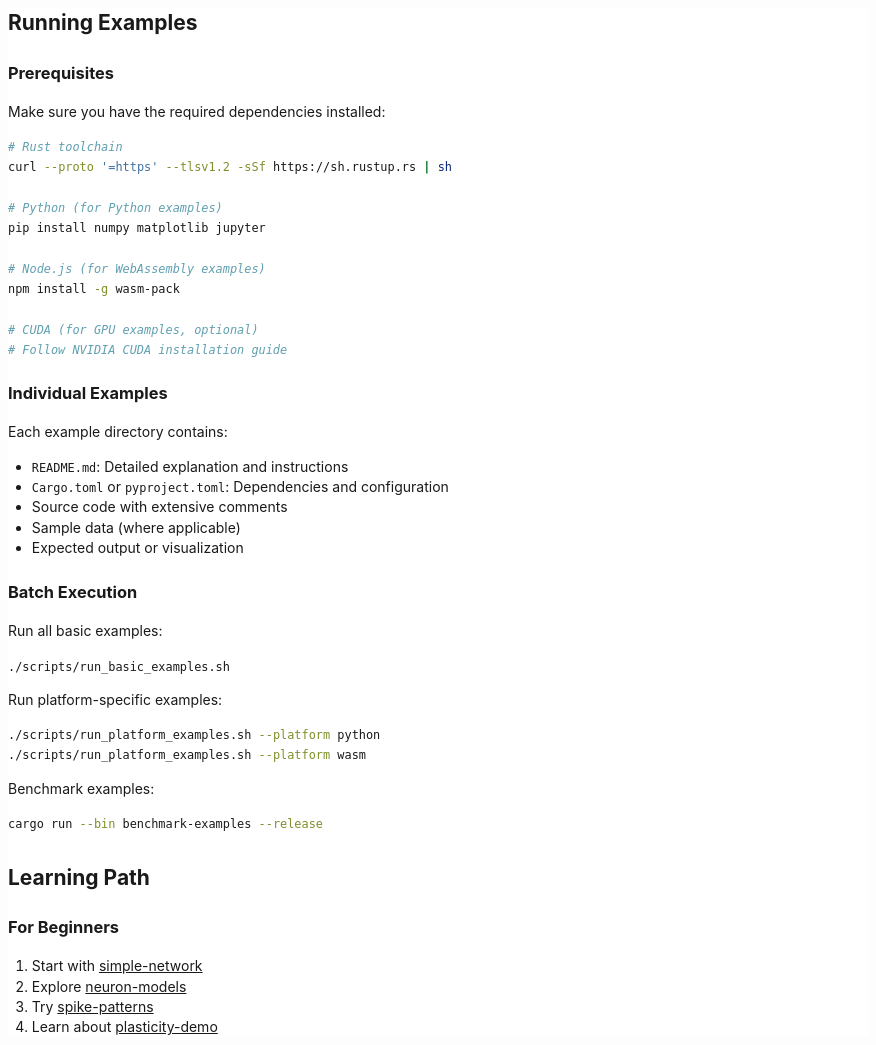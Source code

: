 ## Running Examples

### Prerequisites

Make sure you have the required dependencies installed:

```bash
# Rust toolchain
curl --proto '=https' --tlsv1.2 -sSf https://sh.rustup.rs | sh

# Python (for Python examples)
pip install numpy matplotlib jupyter

# Node.js (for WebAssembly examples)
npm install -g wasm-pack

# CUDA (for GPU examples, optional)
# Follow NVIDIA CUDA installation guide
```

### Individual Examples

Each example directory contains:
- `README.md`: Detailed explanation and instructions
- `Cargo.toml` or `pyproject.toml`: Dependencies and configuration
- Source code with extensive comments
- Sample data (where applicable)
- Expected output or visualization

### Batch Execution

Run all basic examples:
```bash
./scripts/run_basic_examples.sh
```

Run platform-specific examples:
```bash
./scripts/run_platform_examples.sh --platform python
./scripts/run_platform_examples.sh --platform wasm
```

Benchmark examples:
```bash
cargo run --bin benchmark-examples --release
```

## Learning Path

### For Beginners
1. Start with [simple-network](basic/simple-network/)
2. Explore [neuron-models](basic/neuron-models/)
3. Try [spike-patterns](basic/spike-patterns/)
4. Learn about [plasticity-demo](basic/plasticity-demo/)
